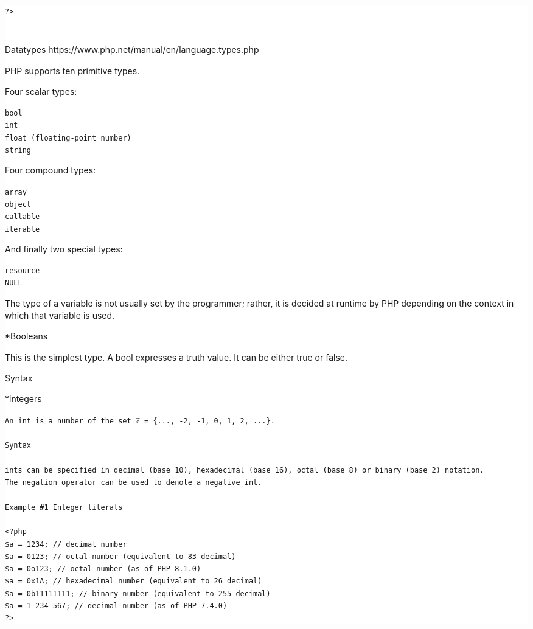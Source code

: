     ?>

--------------------------------------------------------------------------------------------------------------------------------------------------------------------
--------------------------------------------------------------------------------------------------------------------------------------------------------------------

 Datatypes
 https://www.php.net/manual/en/language.types.php
 
 PHP supports ten primitive types.

  Four scalar types:

    bool
    int
    float (floating-point number)
    string

  Four compound types:

    array
    object
    callable
    iterable

  And finally two special types:

    resource
    NULL

  The type of a variable is not usually set by the programmer; rather, it is decided at runtime by PHP depending on the context in which that variable is used.
   
   *Booleans
   
   This is the simplest type. A bool expresses a truth value. It can be either true or false.
   
   Syntax
   
   <?php
   $foo = True; // assign the value TRUE to $foo
   ?>
   
   
  *integers
  
    An int is a number of the set ℤ = {..., -2, -1, 0, 1, 2, ...}.
  
    Syntax 
    
    ints can be specified in decimal (base 10), hexadecimal (base 16), octal (base 8) or binary (base 2) notation. 
    The negation operator can be used to denote a negative int.
    
    Example #1 Integer literals
    
    <?php
    $a = 1234; // decimal number
    $a = 0123; // octal number (equivalent to 83 decimal)
    $a = 0o123; // octal number (as of PHP 8.1.0)
    $a = 0x1A; // hexadecimal number (equivalent to 26 decimal)
    $a = 0b11111111; // binary number (equivalent to 255 decimal)
    $a = 1_234_567; // decimal number (as of PHP 7.4.0)
    ?>
    
